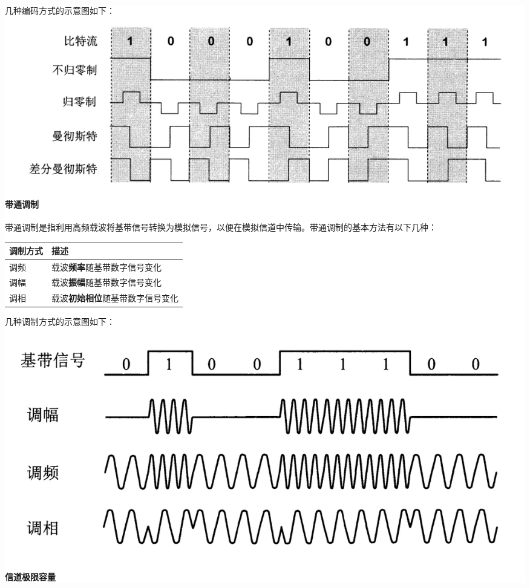 几种编码方式的示意图如下：

![](pics/encode.png)

#### 带通调制

带通调制是指利用高频载波将基带信号转换为模拟信号，以便在模拟信道中传输。带通调制的基本方法有以下几种：

| 调制方式 | 描述                               |
| :------- | :--------------------------------- |
| 调频     | 载波**频率**随基带数字信号变化     |
| 调幅     | 载波**振幅**随基带数字信号变化     |
| 调相     | 载波**初始相位**随基带数字信号变化 |

几种调制方式的示意图如下：

![](pics/encode2.png)

#### 信道极限容量
